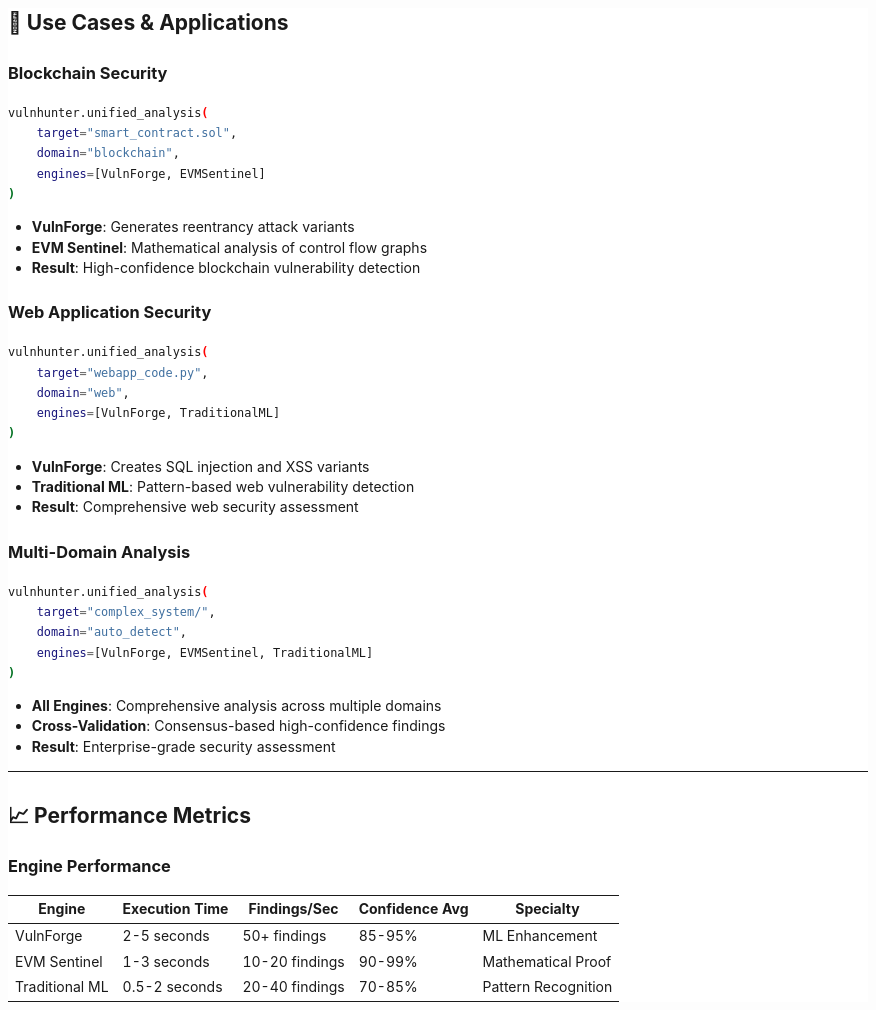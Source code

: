 ## 🎯 **Use Cases & Applications**

### **Blockchain Security**
```bash
vulnhunter.unified_analysis(
    target="smart_contract.sol",
    domain="blockchain",
    engines=[VulnForge, EVMSentinel]
)
```
- **VulnForge**: Generates reentrancy attack variants
- **EVM Sentinel**: Mathematical analysis of control flow graphs
- **Result**: High-confidence blockchain vulnerability detection

### **Web Application Security**
```bash
vulnhunter.unified_analysis(
    target="webapp_code.py",
    domain="web",
    engines=[VulnForge, TraditionalML]
)
```
- **VulnForge**: Creates SQL injection and XSS variants
- **Traditional ML**: Pattern-based web vulnerability detection
- **Result**: Comprehensive web security assessment

### **Multi-Domain Analysis**
```bash
vulnhunter.unified_analysis(
    target="complex_system/",
    domain="auto_detect",
    engines=[VulnForge, EVMSentinel, TraditionalML]
)
```
- **All Engines**: Comprehensive analysis across multiple domains
- **Cross-Validation**: Consensus-based high-confidence findings
- **Result**: Enterprise-grade security assessment

---

## 📈 **Performance Metrics**

### **Engine Performance**
| Engine | Execution Time | Findings/Sec | Confidence Avg | Specialty |
|--------|---------------|--------------|----------------|-----------|
| VulnForge | 2-5 seconds | 50+ findings | 85-95% | ML Enhancement |
| EVM Sentinel | 1-3 seconds | 10-20 findings | 90-99% | Mathematical Proof |
| Traditional ML | 0.5-2 seconds | 20-40 findings | 70-85% | Pattern Recognition |
